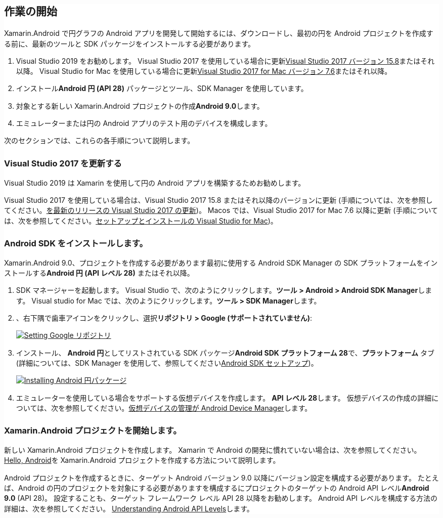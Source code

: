 ## <a name="getting-started"></a>作業の開始

Xamarin.Android で円グラフの Android アプリを開発して開始するには、ダウンロードし、最初の円を Android プロジェクトを作成する前に、最新のツールと SDK パッケージをインストールする必要があります。

1. Visual Studio 2019 をお勧めします。 Visual Studio 2017 を使用している場合に更新[Visual Studio 2017 バージョン 15.8](https://docs.microsoft.com/visualstudio/releasenotes/vs2017-relnotes)またはそれ以降。 Visual Studio for Mac を使用している場合に更新[Visual Studio 2017 for Mac バージョン 7.6](https://docs.microsoft.com/visualstudio/releasenotes/vs2017-relnotes)またはそれ以降。

2. インストール**Android 円 (API 28)** パッケージとツール、SDK Manager を使用しています。

3. 対象とする新しい Xamarin.Android プロジェクトの作成**Android 9.0**します。

4. エミュレーターまたは円の Android アプリのテスト用のデバイスを構成します。

次のセクションでは、これらの各手順について説明します。

### <a name="update-visual-studio"></a>Visual Studio 2017 を更新する

Visual Studio 2019 は Xamarin を使用して円の Android アプリを構築するためお勧めします。

Visual Studio 2017 を使用している場合は、Visual Studio 2017 15.8 またはそれ以降のバージョンに更新 (手順については、次を参照してください。[を最新のリリースの Visual Studio 2017 の更新](https://docs.microsoft.com/visualstudio/install/update-visual-studio))。 Macos では、Visual Studio 2017 for Mac 7.6 以降に更新 (手順については、次を参照してください。[セットアップとインストールの Visual Studio for Mac](https://docs.microsoft.com/visualstudio/mac/installation))。

### <a name="install-the-android-sdk"></a>Android SDK をインストールします。

Xamarin.Android 9.0、プロジェクトを作成する必要があります最初に使用する Android SDK Manager の SDK プラットフォームをインストールする**Android 円 (API レベル 28)** またはそれ以降。

1. SDK マネージャーを起動します。 Visual Studio で、次のようにクリックします。**ツール > Android > Android SDK Manager**します。 Visual studio for Mac では、次のようにクリックします。**ツール > SDK Manager**します。

2. 、右下隅で歯車アイコンをクリックし、選択**リポジトリ > Google (サポートされていません)**:

    [![Setting Google リポジトリ](pie-images/vs/set-repo-sml.png)](pie-images/vs/set-repo.png#lightbox)

3. インストール、 **Android 円**としてリストされている SDK パッケージ**Android SDK プラットフォーム 28**で、**プラットフォーム** タブ (詳細については、SDK Manager を使用して、参照してください[Android SDK セットアップ](~/android/get-started/installation/android-sdk.md))。

    [![Installing Android 円パッケージ](pie-images/vs/sdk-manager-sml.png)](pie-images/vs/sdk-manager.png#lightbox)

4. エミュレーターを使用している場合をサポートする仮想デバイスを作成します。 **API レベル 28**します。 仮想デバイスの作成の詳細については、次を参照してください。[仮想デバイスの管理が Android Device Manager](~/android/get-started/installation/android-emulator/device-manager.md)します。

### <a name="start-a-xamarinandroid-project"></a>Xamarin.Android プロジェクトを開始します。

新しい Xamarin.Android プロジェクトを作成します。 Xamarin で Android の開発に慣れていない場合は、次を参照してください。 [Hello, Android](~/android/get-started/hello-android/index.md)を Xamarin.Android プロジェクトを作成する方法について説明します。

Android プロジェクトを作成するときに、ターゲット Android バージョン 9.0 以降にバージョン設定を構成する必要があります。 たとえば、Android の円のプロジェクトを対象にする必要がありますを構成するにプロジェクトのターゲットの Android API レベル**Android 9.0** (API 28)。 設定することも、ターゲット フレームワーク レベル API 28 以降をお勧めします。 Android API レベルを構成する方法の詳細は、次を参照してください。 [Understanding Android API Levels](~/android/app-fundamentals/android-api-levels.md)します。
